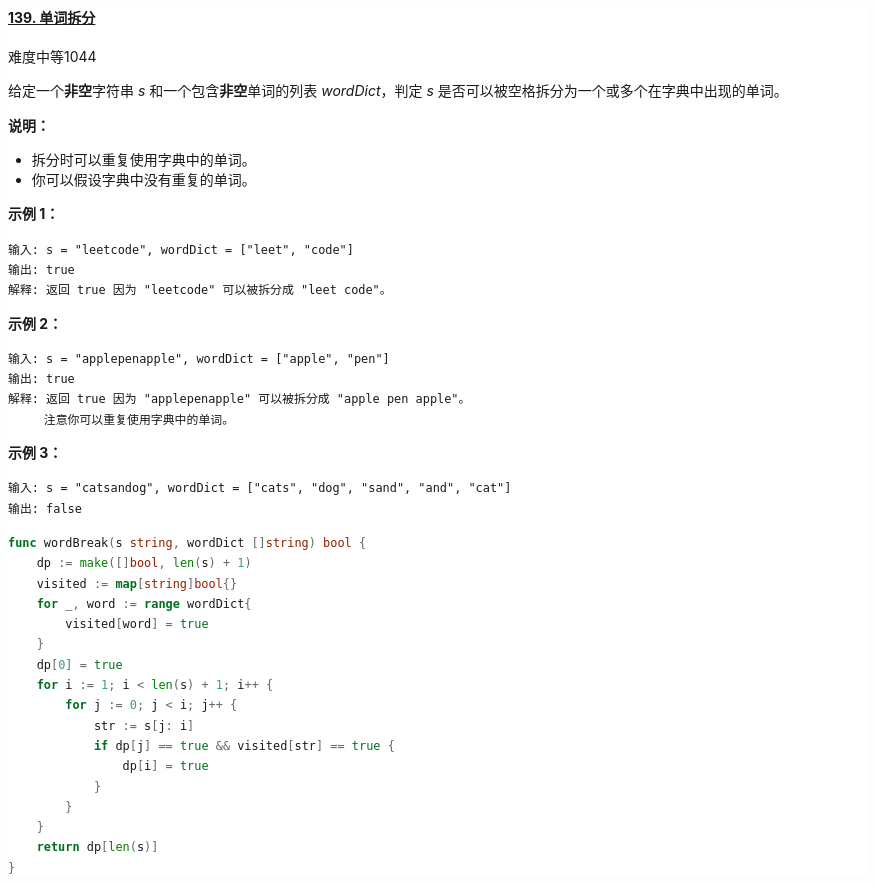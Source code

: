 

#### [139. 单词拆分](https://leetcode-cn.com/problems/word-break/)

难度中等1044

给定一个**非空**字符串 *s* 和一个包含**非空**单词的列表 *wordDict*，判定 *s* 是否可以被空格拆分为一个或多个在字典中出现的单词。

**说明：**

- 拆分时可以重复使用字典中的单词。
- 你可以假设字典中没有重复的单词。

**示例 1：**

```
输入: s = "leetcode", wordDict = ["leet", "code"]
输出: true
解释: 返回 true 因为 "leetcode" 可以被拆分成 "leet code"。
```

**示例 2：**

```
输入: s = "applepenapple", wordDict = ["apple", "pen"]
输出: true
解释: 返回 true 因为 "applepenapple" 可以被拆分成 "apple pen apple"。
     注意你可以重复使用字典中的单词。
```

**示例 3：**

```
输入: s = "catsandog", wordDict = ["cats", "dog", "sand", "and", "cat"]
输出: false
```

```go
func wordBreak(s string, wordDict []string) bool {
    dp := make([]bool, len(s) + 1)
    visited := map[string]bool{}
    for _, word := range wordDict{
        visited[word] = true
    }
    dp[0] = true
    for i := 1; i < len(s) + 1; i++ {
        for j := 0; j < i; j++ {
            str := s[j: i]
            if dp[j] == true && visited[str] == true {
                dp[i] = true
            }
        }
    }
    return dp[len(s)]
}
```

